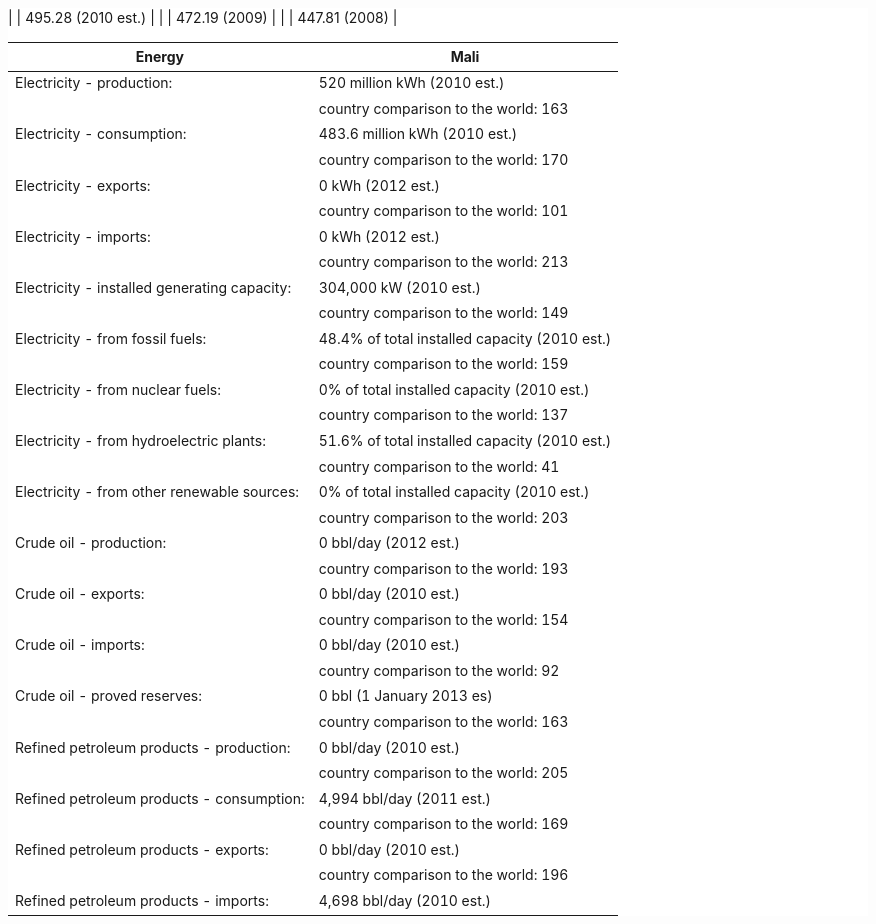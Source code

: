 | | 495.28 (2010 est.) |
| | 472.19 (2009) |
| | 447.81 (2008) |

| Energy | Mali |
| --- | --- |
| Electricity - production: | 520 million kWh (2010 est.) |
| | country comparison to the world:  163 |
| Electricity - consumption: | 483.6 million kWh (2010 est.) |
| | country comparison to the world:   170 |
| Electricity - exports: | 0 kWh (2012 est.) |
| | country comparison to the world:   101 |
| Electricity - imports: | 0 kWh (2012 est.) |
| | country comparison to the world:   213 |
| Electricity - installed generating capacity: | 304,000 kW (2010 est.) |
| | country comparison to the world:   149 |
| Electricity - from fossil fuels: | 48.4% of total installed capacity (2010 est.) |
| | country comparison to the world:   159 |
| Electricity - from nuclear fuels: | 0% of total installed capacity (2010 est.) |
| | country comparison to the world:   137 |
| Electricity - from hydroelectric plants: | 51.6% of total installed capacity (2010 est.) |
| | country comparison to the world:   41 |
| Electricity - from other renewable sources: | 0% of total installed capacity (2010 est.) |
| | country comparison to the world:   203 |
| Crude oil - production: | 0 bbl/day (2012 est.) |
| | country comparison to the world:   193 |
| Crude oil - exports: | 0 bbl/day (2010 est.) |
| | country comparison to the world:   154 |
| Crude oil - imports: | 0 bbl/day (2010 est.) |
| | country comparison to the world:   92 |
| Crude oil - proved reserves: | 0 bbl (1 January 2013 es) |
| | country comparison to the world:   163 |
| Refined petroleum products - production: | 0 bbl/day (2010 est.) |
| | country comparison to the world:   205 |
| Refined petroleum products - consumption: | 4,994 bbl/day (2011 est.) |
| | country comparison to the world:   169 |
| Refined petroleum products - exports: | 0 bbl/day (2010 est.) |
| | country comparison to the world:   196 |
| Refined petroleum products - imports: | 4,698 bbl/day (2010 est.) |